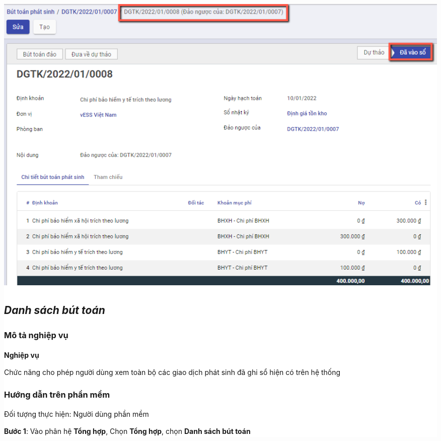 ![](images/fin_tonghop_ctnvk_ctdaonguoc.png)



## *Danh sách bút toán*

### Mô tả nghiệp vụ

**Nghiệp vụ**

Chức năng cho phép người dùng xem toàn bộ các giao dịch phát sinh đã ghi sổ hiện có trên hệ thống

### **Hướng dẫn trên phần mềm**

Đối tượng thực hiện: Người dùng phần mềm

**Bước 1**: Vào phân hệ **Tổng hợp**, Chọn **Tổng hợp**, chọn **Danh sách bút toán** 
